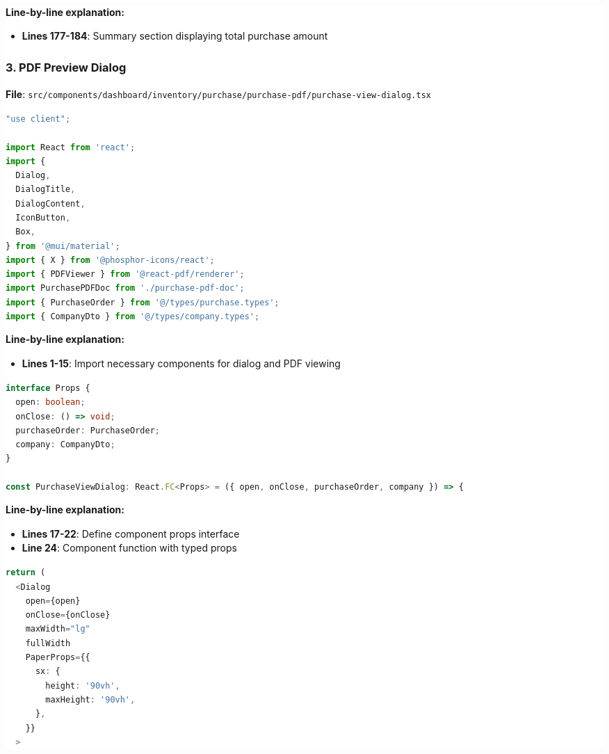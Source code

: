 **Line-by-line explanation:**
- **Lines 177-184**: Summary section displaying total purchase amount

### 3. PDF Preview Dialog
**File**: `src/components/dashboard/inventory/purchase/purchase-pdf/purchase-view-dialog.tsx`

```typescript
"use client";

import React from 'react';
import {
  Dialog,
  DialogTitle,
  DialogContent,
  IconButton,
  Box,
} from '@mui/material';
import { X } from '@phosphor-icons/react';
import { PDFViewer } from '@react-pdf/renderer';
import PurchasePDFDoc from './purchase-pdf-doc';
import { PurchaseOrder } from '@/types/purchase.types';
import { CompanyDto } from '@/types/company.types';
```

**Line-by-line explanation:**
- **Lines 1-15**: Import necessary components for dialog and PDF viewing

```typescript
interface Props {
  open: boolean;
  onClose: () => void;
  purchaseOrder: PurchaseOrder;
  company: CompanyDto;
}

const PurchaseViewDialog: React.FC<Props> = ({ open, onClose, purchaseOrder, company }) => {
```

**Line-by-line explanation:**
- **Lines 17-22**: Define component props interface
- **Line 24**: Component function with typed props

```typescript
return (
  <Dialog
    open={open}
    onClose={onClose}
    maxWidth="lg"
    fullWidth
    PaperProps={{
      sx: {
        height: '90vh',
        maxHeight: '90vh',
      },
    }}
  >
```
